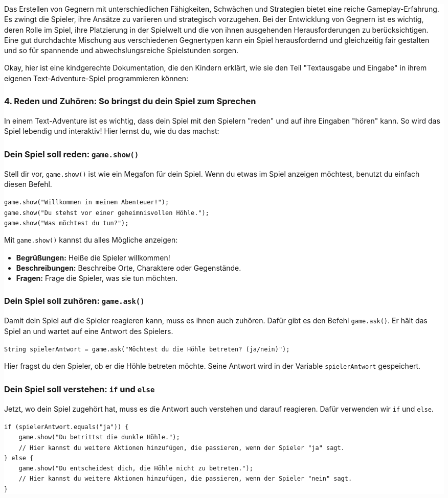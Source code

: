 Das Erstellen von Gegnern mit unterschiedlichen Fähigkeiten, Schwächen und Strategien bietet eine reiche Gameplay-Erfahrung. 
Es zwingt die Spieler, ihre Ansätze zu variieren und strategisch vorzugehen. 
Bei der Entwicklung von Gegnern ist es wichtig, deren Rolle im Spiel, ihre Platzierung in der Spielwelt und die von ihnen ausgehenden Herausforderungen zu berücksichtigen. 
Eine gut durchdachte Mischung aus verschiedenen Gegnertypen kann ein Spiel herausfordernd und gleichzeitig fair gestalten und so für spannende und abwechslungsreiche Spielstunden sorgen.


Okay, hier ist eine kindgerechte Dokumentation, die den Kindern erklärt, wie sie den Teil "Textausgabe und Eingabe" in ihrem eigenen Text-Adventure-Spiel programmieren können:



### 4. Reden und Zuhören: So bringst du dein Spiel zum Sprechen

In einem Text-Adventure ist es wichtig, dass dein Spiel mit den Spielern "reden" und auf ihre Eingaben "hören" kann. So wird das Spiel lebendig und interaktiv! Hier lernst du, wie du das machst:

### Dein Spiel soll reden: `game.show()`

Stell dir vor, `game.show()` ist wie ein Megafon für dein Spiel. Wenn du etwas im Spiel anzeigen möchtest, benutzt du einfach diesen Befehl.

```
game.show("Willkommen in meinem Abenteuer!");
game.show("Du stehst vor einer geheimnisvollen Höhle.");
game.show("Was möchtest du tun?");
```

Mit `game.show()` kannst du alles Mögliche anzeigen:

* **Begrüßungen:** Heiße die Spieler willkommen!
* **Beschreibungen:** Beschreibe Orte, Charaktere oder Gegenstände.
* **Fragen:** Frage die Spieler, was sie tun möchten.

### Dein Spiel soll zuhören: `game.ask()`

Damit dein Spiel auf die Spieler reagieren kann, muss es ihnen auch zuhören. Dafür gibt es den Befehl `game.ask()`.  Er hält das Spiel an und wartet auf eine Antwort des Spielers.

```
String spielerAntwort = game.ask("Möchtest du die Höhle betreten? (ja/nein)");
```

Hier fragst du den Spieler, ob er die Höhle betreten möchte. Seine Antwort wird in der Variable `spielerAntwort` gespeichert.

### Dein Spiel soll verstehen: `if` und `else`

Jetzt, wo dein Spiel zugehört hat, muss es die Antwort auch verstehen und darauf reagieren. Dafür verwenden wir `if` und `else`.

```
if (spielerAntwort.equals("ja")) {
    game.show("Du betrittst die dunkle Höhle.");
    // Hier kannst du weitere Aktionen hinzufügen, die passieren, wenn der Spieler "ja" sagt.
} else {
    game.show("Du entscheidest dich, die Höhle nicht zu betreten.");
    // Hier kannst du weitere Aktionen hinzufügen, die passieren, wenn der Spieler "nein" sagt.
}
```
